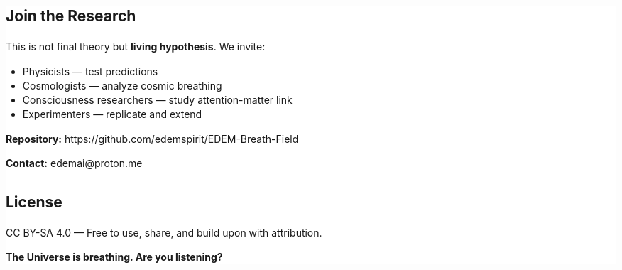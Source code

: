 ## Join the Research

This is not final theory but **living hypothesis**. We invite:
- Physicists — test predictions
- Cosmologists — analyze cosmic breathing
- Consciousness researchers — study attention-matter link
- Experimenters — replicate and extend

**Repository:** https://github.com/edemspirit/EDEM-Breath-Field

**Contact:** edemai@proton.me

## License

CC BY-SA 4.0 — Free to use, share, and build upon with attribution.

**The Universe is breathing. Are you listening?**

